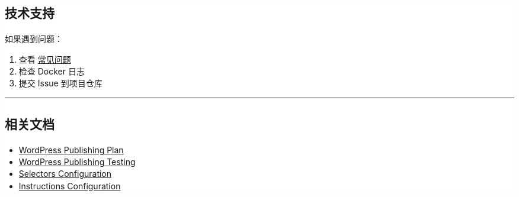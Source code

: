 
## 技术支持

如果遇到问题：

1. 查看 [常见问题](#常见问题)
2. 检查 Docker 日志
3. 提交 Issue 到项目仓库

---

## 相关文档

- [WordPress Publishing Plan](../specs/001-cms-automation/wordpress-publishing-plan.md)
- [WordPress Publishing Testing](../specs/001-cms-automation/wordpress-publishing-testing.md)
- [Selectors Configuration](../config/selectors.yaml)
- [Instructions Configuration](../config/instructions.yaml)

